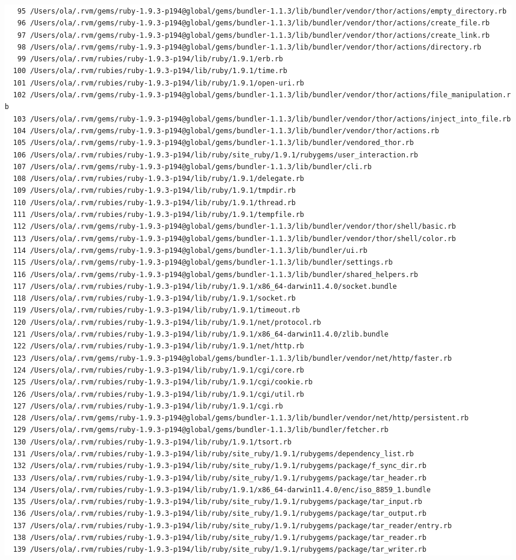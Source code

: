```
   95 /Users/ola/.rvm/gems/ruby-1.9.3-p194@global/gems/bundler-1.1.3/lib/bundler/vendor/thor/actions/empty_directory.rb
   96 /Users/ola/.rvm/gems/ruby-1.9.3-p194@global/gems/bundler-1.1.3/lib/bundler/vendor/thor/actions/create_file.rb
   97 /Users/ola/.rvm/gems/ruby-1.9.3-p194@global/gems/bundler-1.1.3/lib/bundler/vendor/thor/actions/create_link.rb
   98 /Users/ola/.rvm/gems/ruby-1.9.3-p194@global/gems/bundler-1.1.3/lib/bundler/vendor/thor/actions/directory.rb
   99 /Users/ola/.rvm/rubies/ruby-1.9.3-p194/lib/ruby/1.9.1/erb.rb
  100 /Users/ola/.rvm/rubies/ruby-1.9.3-p194/lib/ruby/1.9.1/time.rb
  101 /Users/ola/.rvm/rubies/ruby-1.9.3-p194/lib/ruby/1.9.1/open-uri.rb
  102 /Users/ola/.rvm/gems/ruby-1.9.3-p194@global/gems/bundler-1.1.3/lib/bundler/vendor/thor/actions/file_manipulation.rb
  103 /Users/ola/.rvm/gems/ruby-1.9.3-p194@global/gems/bundler-1.1.3/lib/bundler/vendor/thor/actions/inject_into_file.rb
  104 /Users/ola/.rvm/gems/ruby-1.9.3-p194@global/gems/bundler-1.1.3/lib/bundler/vendor/thor/actions.rb
  105 /Users/ola/.rvm/gems/ruby-1.9.3-p194@global/gems/bundler-1.1.3/lib/bundler/vendored_thor.rb
  106 /Users/ola/.rvm/rubies/ruby-1.9.3-p194/lib/ruby/site_ruby/1.9.1/rubygems/user_interaction.rb
  107 /Users/ola/.rvm/gems/ruby-1.9.3-p194@global/gems/bundler-1.1.3/lib/bundler/cli.rb
  108 /Users/ola/.rvm/rubies/ruby-1.9.3-p194/lib/ruby/1.9.1/delegate.rb
  109 /Users/ola/.rvm/rubies/ruby-1.9.3-p194/lib/ruby/1.9.1/tmpdir.rb
  110 /Users/ola/.rvm/rubies/ruby-1.9.3-p194/lib/ruby/1.9.1/thread.rb
  111 /Users/ola/.rvm/rubies/ruby-1.9.3-p194/lib/ruby/1.9.1/tempfile.rb
  112 /Users/ola/.rvm/gems/ruby-1.9.3-p194@global/gems/bundler-1.1.3/lib/bundler/vendor/thor/shell/basic.rb
  113 /Users/ola/.rvm/gems/ruby-1.9.3-p194@global/gems/bundler-1.1.3/lib/bundler/vendor/thor/shell/color.rb
  114 /Users/ola/.rvm/gems/ruby-1.9.3-p194@global/gems/bundler-1.1.3/lib/bundler/ui.rb
  115 /Users/ola/.rvm/gems/ruby-1.9.3-p194@global/gems/bundler-1.1.3/lib/bundler/settings.rb
  116 /Users/ola/.rvm/gems/ruby-1.9.3-p194@global/gems/bundler-1.1.3/lib/bundler/shared_helpers.rb
  117 /Users/ola/.rvm/rubies/ruby-1.9.3-p194/lib/ruby/1.9.1/x86_64-darwin11.4.0/socket.bundle
  118 /Users/ola/.rvm/rubies/ruby-1.9.3-p194/lib/ruby/1.9.1/socket.rb
  119 /Users/ola/.rvm/rubies/ruby-1.9.3-p194/lib/ruby/1.9.1/timeout.rb
  120 /Users/ola/.rvm/rubies/ruby-1.9.3-p194/lib/ruby/1.9.1/net/protocol.rb
  121 /Users/ola/.rvm/rubies/ruby-1.9.3-p194/lib/ruby/1.9.1/x86_64-darwin11.4.0/zlib.bundle
  122 /Users/ola/.rvm/rubies/ruby-1.9.3-p194/lib/ruby/1.9.1/net/http.rb
  123 /Users/ola/.rvm/gems/ruby-1.9.3-p194@global/gems/bundler-1.1.3/lib/bundler/vendor/net/http/faster.rb
  124 /Users/ola/.rvm/rubies/ruby-1.9.3-p194/lib/ruby/1.9.1/cgi/core.rb
  125 /Users/ola/.rvm/rubies/ruby-1.9.3-p194/lib/ruby/1.9.1/cgi/cookie.rb
  126 /Users/ola/.rvm/rubies/ruby-1.9.3-p194/lib/ruby/1.9.1/cgi/util.rb
  127 /Users/ola/.rvm/rubies/ruby-1.9.3-p194/lib/ruby/1.9.1/cgi.rb
  128 /Users/ola/.rvm/gems/ruby-1.9.3-p194@global/gems/bundler-1.1.3/lib/bundler/vendor/net/http/persistent.rb
  129 /Users/ola/.rvm/gems/ruby-1.9.3-p194@global/gems/bundler-1.1.3/lib/bundler/fetcher.rb
  130 /Users/ola/.rvm/rubies/ruby-1.9.3-p194/lib/ruby/1.9.1/tsort.rb
  131 /Users/ola/.rvm/rubies/ruby-1.9.3-p194/lib/ruby/site_ruby/1.9.1/rubygems/dependency_list.rb
  132 /Users/ola/.rvm/rubies/ruby-1.9.3-p194/lib/ruby/site_ruby/1.9.1/rubygems/package/f_sync_dir.rb
  133 /Users/ola/.rvm/rubies/ruby-1.9.3-p194/lib/ruby/site_ruby/1.9.1/rubygems/package/tar_header.rb
  134 /Users/ola/.rvm/rubies/ruby-1.9.3-p194/lib/ruby/1.9.1/x86_64-darwin11.4.0/enc/iso_8859_1.bundle
  135 /Users/ola/.rvm/rubies/ruby-1.9.3-p194/lib/ruby/site_ruby/1.9.1/rubygems/package/tar_input.rb
  136 /Users/ola/.rvm/rubies/ruby-1.9.3-p194/lib/ruby/site_ruby/1.9.1/rubygems/package/tar_output.rb
  137 /Users/ola/.rvm/rubies/ruby-1.9.3-p194/lib/ruby/site_ruby/1.9.1/rubygems/package/tar_reader/entry.rb
  138 /Users/ola/.rvm/rubies/ruby-1.9.3-p194/lib/ruby/site_ruby/1.9.1/rubygems/package/tar_reader.rb
  139 /Users/ola/.rvm/rubies/ruby-1.9.3-p194/lib/ruby/site_ruby/1.9.1/rubygems/package/tar_writer.rb
```